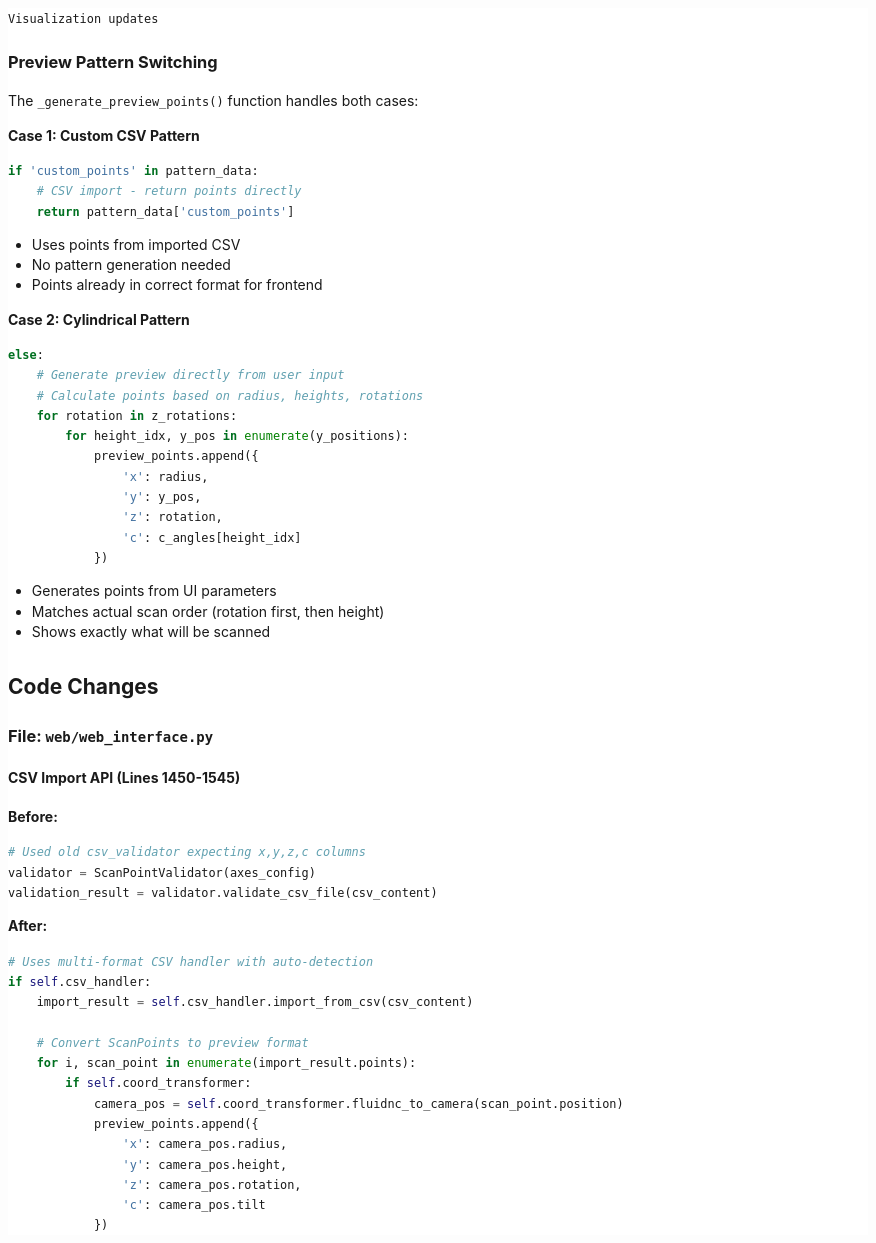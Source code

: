 ```
Visualization updates
```

### Preview Pattern Switching

The `_generate_preview_points()` function handles both cases:

**Case 1: Custom CSV Pattern**
```python
if 'custom_points' in pattern_data:
    # CSV import - return points directly
    return pattern_data['custom_points']
```
- Uses points from imported CSV
- No pattern generation needed
- Points already in correct format for frontend

**Case 2: Cylindrical Pattern**
```python
else:
    # Generate preview directly from user input
    # Calculate points based on radius, heights, rotations
    for rotation in z_rotations:
        for height_idx, y_pos in enumerate(y_positions):
            preview_points.append({
                'x': radius,
                'y': y_pos,
                'z': rotation,
                'c': c_angles[height_idx]
            })
```
- Generates points from UI parameters
- Matches actual scan order (rotation first, then height)
- Shows exactly what will be scanned

## Code Changes

### File: `web/web_interface.py`

#### CSV Import API (Lines 1450-1545)

**Before:**
```python
# Used old csv_validator expecting x,y,z,c columns
validator = ScanPointValidator(axes_config)
validation_result = validator.validate_csv_file(csv_content)
```

**After:**
```python
# Uses multi-format CSV handler with auto-detection
if self.csv_handler:
    import_result = self.csv_handler.import_from_csv(csv_content)
    
    # Convert ScanPoints to preview format
    for i, scan_point in enumerate(import_result.points):
        if self.coord_transformer:
            camera_pos = self.coord_transformer.fluidnc_to_camera(scan_point.position)
            preview_points.append({
                'x': camera_pos.radius,
                'y': camera_pos.height,
                'z': camera_pos.rotation,
                'c': camera_pos.tilt
            })
```

